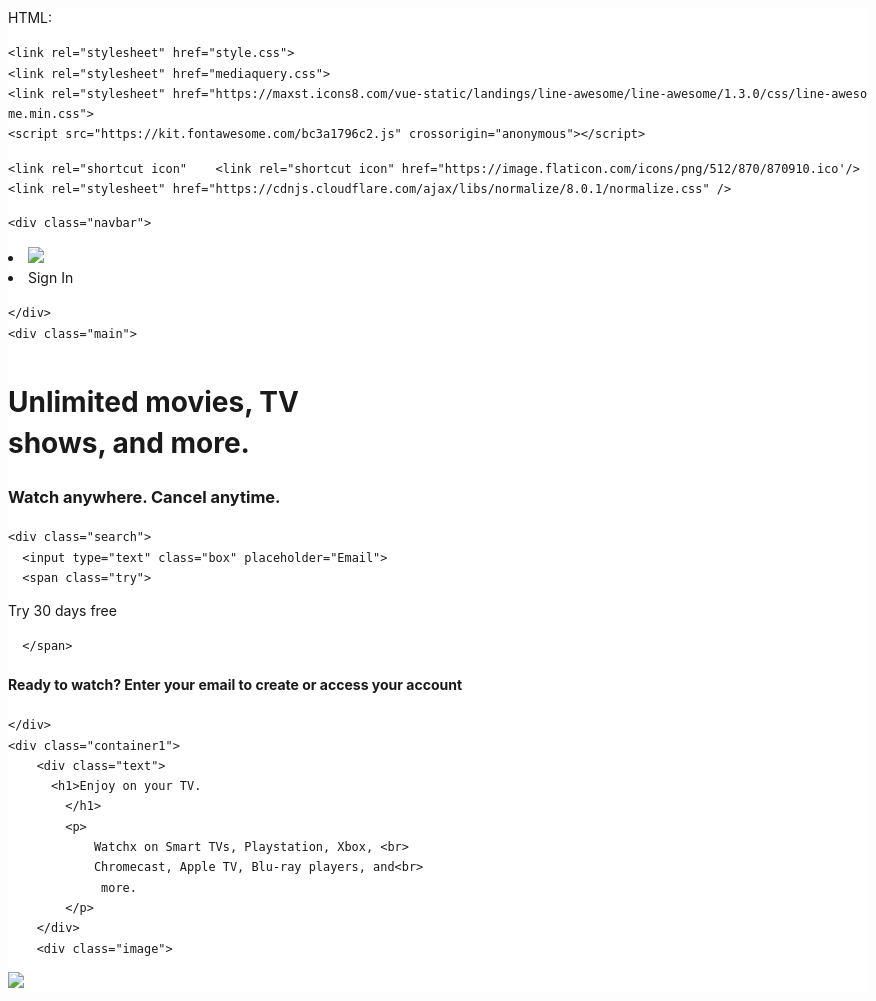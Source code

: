 HTML:<!DOCTYPE html>
<html lang="en">
  <head>
    <meta charset="UTF-8">
    <meta name="viewport" content="width=device-width, initial-scale=1.0">
    <meta http-equiv="X-UA-Compatible" content="ie=edge">
    <title>Netflix</title>
    
    <link rel="stylesheet" href="style.css">
    <link rel="stylesheet" href="mediaquery.css">
    <link rel="stylesheet" href="https://maxst.icons8.com/vue-static/landings/line-awesome/line-awesome/1.3.0/css/line-awesome.min.css">
    <script src="https://kit.fontawesome.com/bc3a1796c2.js" crossorigin="anonymous"></script>
 <script src="https://kit.fontawesome.com/bc3a1796c2.js" crossorigin="anonymous"></script>
    <link rel="shortcut icon"    <link rel="shortcut icon" href="https://image.flaticon.com/icons/png/512/870/870910.ico'/> 
    <link rel="stylesheet" href="https://cdnjs.cloudflare.com/ajax/libs/normalize/8.0.1/normalize.css" />
  </head>
  <body>

    <div class="navbar">
<li class="logo"><img src="https://www.searchpng.com/wp-content/uploads/2019/02/Netflix-Logo-PNG-image-200x200.png"></li>
<li class="buttons">Sign In</a>

    </div>
    <div class="main">
<div class="area">
  <h1>Unlimited movies, TV <br>shows, and more.</h1>
  <h3>Watch anywhere. Cancel anytime.
    </h3>

    <div class="search">
      <input type="text" class="box" placeholder="Email">
      <span class="try">
Try 30 days free <i class="fas fa-chevron-right"></i>


      </span>
</div>
<h4>Ready to watch? Enter your email to create or access your account
  </h4>
    </div>
   
    </div>
    <div class="container1">
        <div class="text">
          <h1>Enjoy on your TV.
            </h1>
            <p>
                Watchx on Smart TVs, Playstation, Xbox, <br>
                Chromecast, Apple TV, Blu-ray players, and<br>
                 more.
            </p>
        </div>
        <div class="image">
  <img src="https://assets.nflxext.com/ffe/siteui/acquisition/ourStory/fuji/desktop/tv.png">
        </div>
      </div>
      <div class="container1">
          